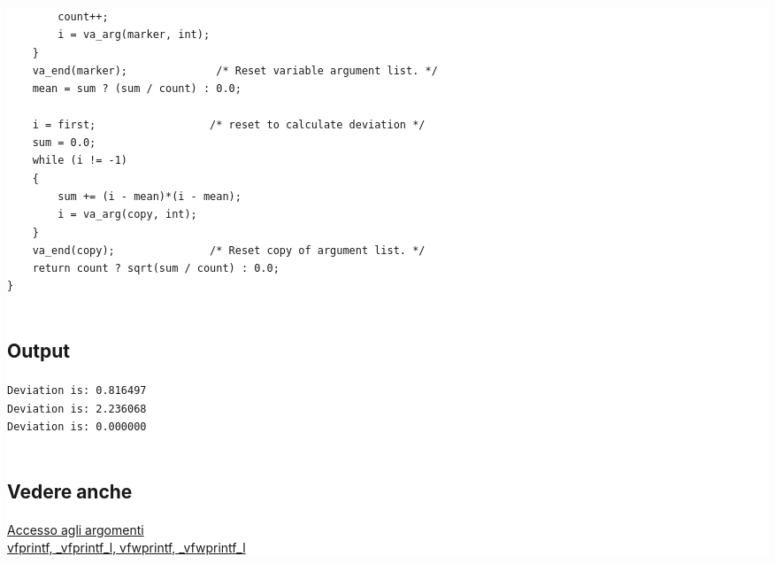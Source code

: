 ```  
        count++;  
        i = va_arg(marker, int);  
    }  
    va_end(marker);              /* Reset variable argument list. */  
    mean = sum ? (sum / count) : 0.0;  
  
    i = first;                  /* reset to calculate deviation */  
    sum = 0.0;  
    while (i != -1)  
    {  
        sum += (i - mean)*(i - mean);  
        i = va_arg(copy, int);  
    }  
    va_end(copy);               /* Reset copy of argument list. */  
    return count ? sqrt(sum / count) : 0.0;  
}  
  
```  
  
## <a name="output"></a>Output  
  
```Output  
Deviation is: 0.816497  
Deviation is: 2.236068  
Deviation is: 0.000000  
  
```  
  
## <a name="see-also"></a>Vedere anche  
 [Accesso agli argomenti](../../c-runtime-library/argument-access.md)   
 [vfprintf, _vfprintf_l, vfwprintf, _vfwprintf_l](../../c-runtime-library/reference/vfprintf-vfprintf-l-vfwprintf-vfwprintf-l.md)